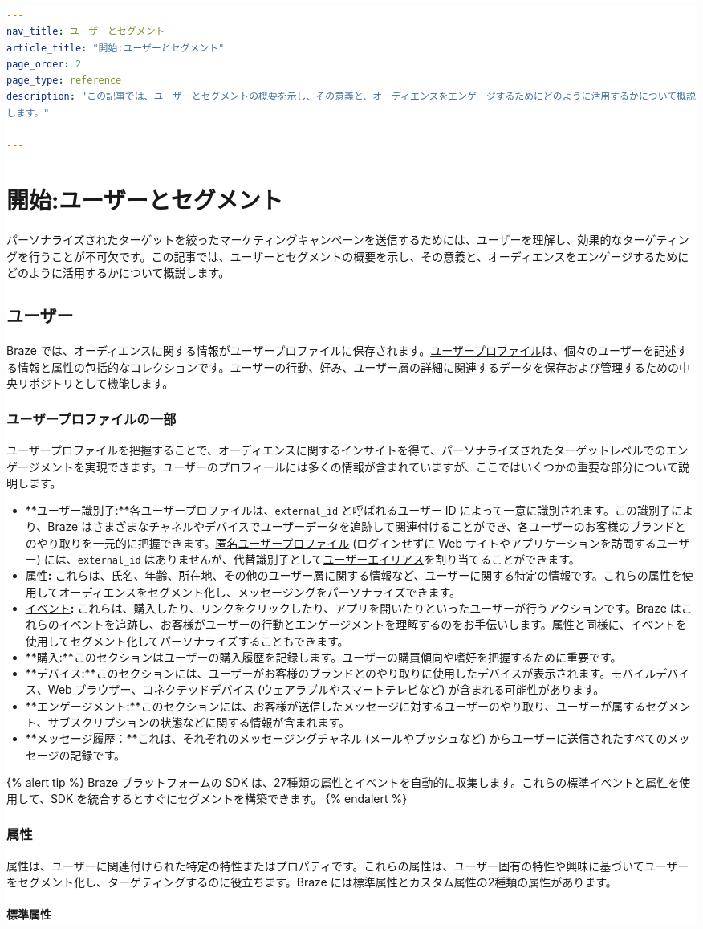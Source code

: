 ```yaml
---
nav_title: ユーザーとセグメント
article_title: "開始:ユーザーとセグメント"
page_order: 2
page_type: reference
description: "この記事では、ユーザーとセグメントの概要を示し、その意義と、オーディエンスをエンゲージするためにどのように活用するかについて概説します。"

---
```


# 開始:ユーザーとセグメント

パーソナライズされたターゲットを絞ったマーケティングキャンペーンを送信するためには、ユーザーを理解し、効果的なターゲティングを行うことが不可欠です。この記事では、ユーザーとセグメントの概要を示し、その意義と、オーディエンスをエンゲージするためにどのように活用するかについて概説します。

## ユーザー

Braze では、オーディエンスに関する情報がユーザープロファイルに保存されます。[ユーザープロファイル]({{site.baseurl}}/user_guide/engagement_tools/segments/user_profiles/)は、個々のユーザーを記述する情報と属性の包括的なコレクションです。ユーザーの行動、好み、ユーザー層の詳細に関連するデータを保存および管理するための中央リポジトリとして機能します。

### ユーザープロファイルの一部

ユーザープロファイルを把握することで、オーディエンスに関するインサイトを得て、パーソナライズされたターゲットレベルでのエンゲージメントを実現できます。ユーザーのプロフィールには多くの情報が含まれていますが、ここではいくつかの重要な部分について説明します。

- **ユーザー識別子:**各ユーザープロファイルは、`external_id` と呼ばれるユーザー ID によって一意に識別されます。この識別子により、Braze はさまざまなチャネルやデバイスでユーザーデータを追跡して関連付けることができ、各ユーザーのお客様のブランドとのやり取りを一元的に把握できます。[匿名ユーザープロファイル]({{site.baseurl}}/user_guide/data/user_data_collection/user_profile_lifecycle/anonymous_users/) (ログインせずに Web サイトやアプリケーションを訪問するユーザー) には、`external_id` はありませんが、代替識別子として[ユーザーエイリアス]({{site.baseurl}}/user_guide/data/user_data_collection/anonymous_users/#assigning-user-aliases)を割り当てることができます。
- [属性](#attributes)**:** これらは、氏名、年齢、所在地、その他のユーザー層に関する情報など、ユーザーに関する特定の情報です。これらの属性を使用してオーディエンスをセグメント化し、メッセージングをパーソナライズできます。
- [イベント](#events)**:** これらは、購入したり、リンクをクリックしたり、アプリを開いたりといったユーザーが行うアクションです。Braze はこれらのイベントを追跡し、お客様がユーザーの行動とエンゲージメントを理解するのをお手伝いします。属性と同様に、イベントを使用してセグメント化してパーソナライズすることもできます。
- **購入:**このセクションはユーザーの購入履歴を記録します。ユーザーの購買傾向や嗜好を把握するために重要です。
- **デバイス:**このセクションには、ユーザーがお客様のブランドとのやり取りに使用したデバイスが表示されます。モバイルデバイス、Web ブラウザー、コネクテッドデバイス (ウェアラブルやスマートテレビなど) が含まれる可能性があります。
- **エンゲージメント:**このセクションには、お客様が送信したメッセージに対するユーザーのやり取り、ユーザーが属するセグメント、サブスクリプションの状態などに関する情報が含まれます。
- **メッセージ履歴：**これは、それぞれのメッセージングチャネル (メールやプッシュなど) からユーザーに送信されたすべてのメッセージの記録です。

{% alert tip %}
Braze プラットフォームの SDK は、27種類の属性とイベントを自動的に収集します。これらの標準イベントと属性を使用して、SDK を統合するとすぐにセグメントを構築できます。
{% endalert %}

### 属性

属性は、ユーザーに関連付けられた特定の特性またはプロパティです。これらの属性は、ユーザー固有の特性や興味に基づいてユーザーをセグメント化し、ターゲティングするのに役立ちます。Braze には標準属性とカスタム属性の2種類の属性があります。

#### 標準属性
